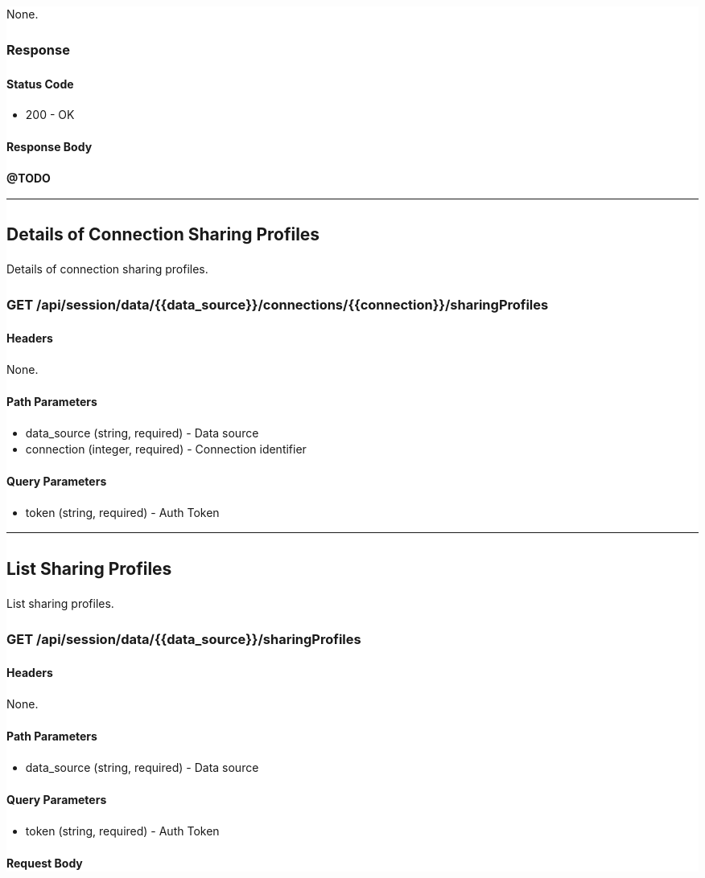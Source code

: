 None.

### Response

#### Status Code

- 200 - OK

#### Response Body

**@TODO**

---

## Details of Connection Sharing Profiles

Details of connection sharing profiles.

### GET /api/session/data/{{data_source}}/connections/{{connection}}/sharingProfiles

#### Headers

None.

#### Path Parameters

- data_source (string, required) - Data source
- connection (integer, required) - Connection identifier

#### Query Parameters

- token (string, required) - Auth Token

---

## List Sharing Profiles

List sharing profiles.

### GET /api/session/data/{{data_source}}/sharingProfiles

#### Headers

None.

#### Path Parameters

- data_source (string, required) - Data source

#### Query Parameters

- token (string, required) - Auth Token

#### Request Body
